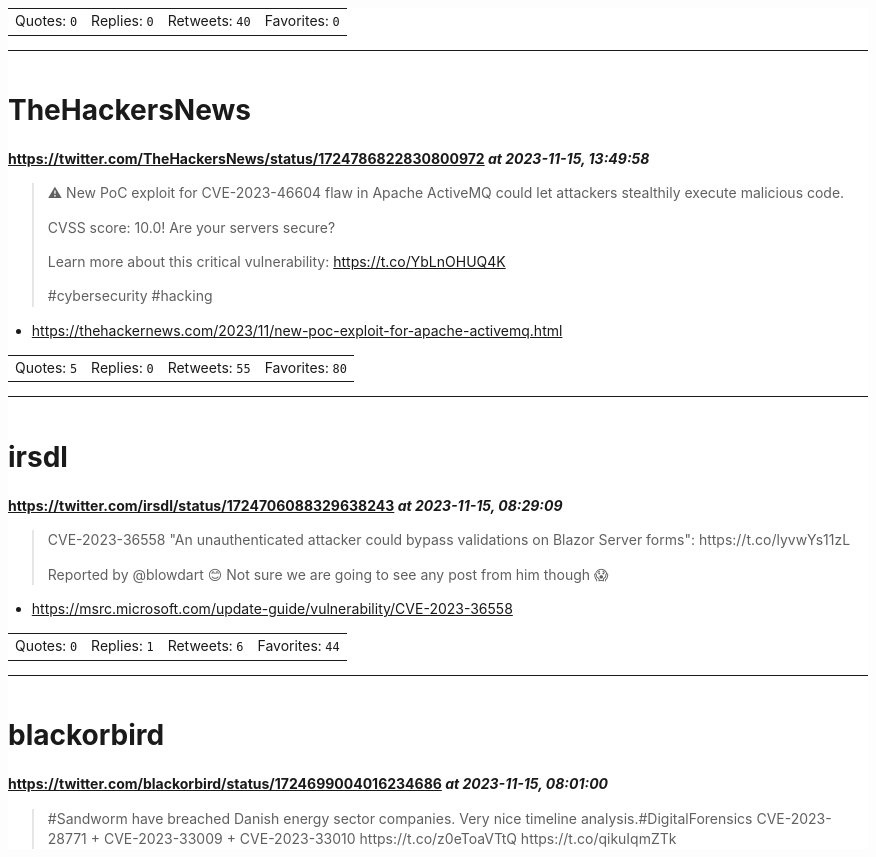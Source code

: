 <table><tr>
<td>Quotes: <code>0</code></td>
<td>Replies: <code>0</code></td>
<td>Retweets: <code>40</code></td>
<td>Favorites: <code>0</code></td>
</tr></table>

---

# TheHackersNews
**https://twitter.com/TheHackersNews/status/1724786822830800972 _at 2023-11-15, 13:49:58_**
<blockquote>
⚠️ New PoC exploit for CVE-2023-46604 flaw in Apache ActiveMQ could let attackers stealthily execute malicious code.

CVSS score: 10.0! Are your servers secure?

Learn more about this critical vulnerability: https://t.co/YbLnOHUQ4K

#cybersecurity #hacking
</blockquote>

* https://thehackernews.com/2023/11/new-poc-exploit-for-apache-activemq.html

<table><tr>
<td>Quotes: <code>5</code></td>
<td>Replies: <code>0</code></td>
<td>Retweets: <code>55</code></td>
<td>Favorites: <code>80</code></td>
</tr></table>

---

# irsdl
**https://twitter.com/irsdl/status/1724706088329638243 _at 2023-11-15, 08:29:09_**
<blockquote>
CVE-2023-36558 "An unauthenticated attacker could bypass validations on Blazor Server forms": https://t.co/lyvwYs11zL

Reported by @blowdart 😊 Not sure we are going to see any post from him though 😱
</blockquote>

* https://msrc.microsoft.com/update-guide/vulnerability/CVE-2023-36558

<table><tr>
<td>Quotes: <code>0</code></td>
<td>Replies: <code>1</code></td>
<td>Retweets: <code>6</code></td>
<td>Favorites: <code>44</code></td>
</tr></table>

---

# blackorbird
**https://twitter.com/blackorbird/status/1724699004016234686 _at 2023-11-15, 08:01:00_**
<blockquote>
#Sandworm have breached Danish energy sector companies. 
Very nice timeline analysis.#DigitalForensics
CVE-2023-28771 + CVE-2023-33009 + CVE-2023-33010
https://t.co/z0eToaVTtQ https://t.co/qikuIqmZTk
</blockquote>
